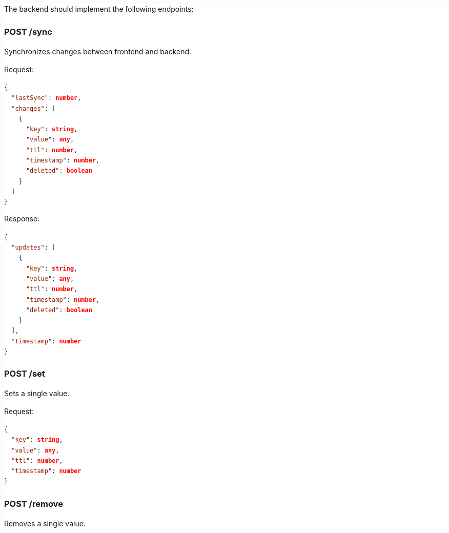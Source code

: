 The backend should implement the following endpoints:

### POST /sync
Synchronizes changes between frontend and backend.

Request:
```json
{
  "lastSync": number,
  "changes": [
    {
      "key": string,
      "value": any,
      "ttl": number,
      "timestamp": number,
      "deleted": boolean
    }
  ]
}
```

Response:
```json
{
  "updates": [
    {
      "key": string,
      "value": any,
      "ttl": number,
      "timestamp": number,
      "deleted": boolean
    }
  ],
  "timestamp": number
}
```

### POST /set
Sets a single value.

Request:
```json
{
  "key": string,
  "value": any,
  "ttl": number,
  "timestamp": number
}
```

### POST /remove
Removes a single value.
